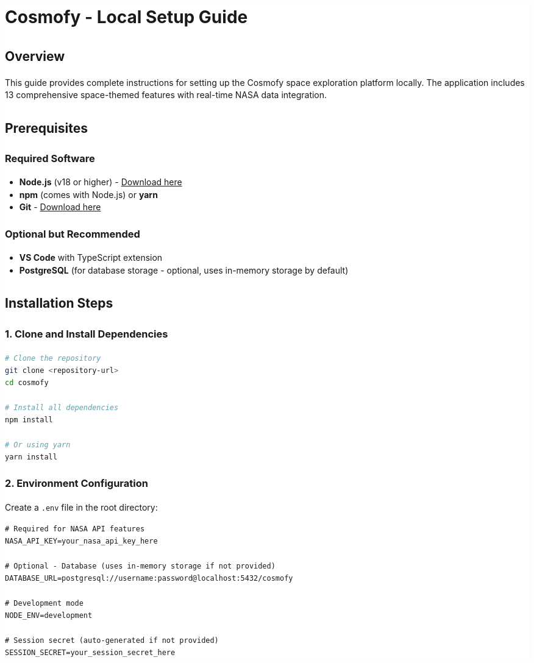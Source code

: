# Cosmofy - Local Setup Guide

## Overview
This guide provides complete instructions for setting up the Cosmofy space exploration platform locally. The application includes 13 comprehensive space-themed features with real-time NASA data integration.

## Prerequisites

### Required Software
- **Node.js** (v18 or higher) - [Download here](https://nodejs.org/)
- **npm** (comes with Node.js) or **yarn**
- **Git** - [Download here](https://git-scm.com/)

### Optional but Recommended
- **VS Code** with TypeScript extension
- **PostgreSQL** (for database storage - optional, uses in-memory storage by default)

## Installation Steps

### 1. Clone and Install Dependencies
```bash
# Clone the repository
git clone <repository-url>
cd cosmofy

# Install all dependencies
npm install

# Or using yarn
yarn install
```

### 2. Environment Configuration
Create a `.env` file in the root directory:

```env
# Required for NASA API features
NASA_API_KEY=your_nasa_api_key_here

# Optional - Database (uses in-memory storage if not provided)
DATABASE_URL=postgresql://username:password@localhost:5432/cosmofy

# Development mode
NODE_ENV=development

# Session secret (auto-generated if not provided)
SESSION_SECRET=your_session_secret_here
```

